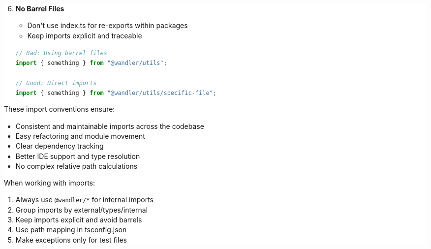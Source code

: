 6. **No Barrel Files**

   - Don't use index.ts for re-exports within packages
   - Keep imports explicit and traceable

   ```typescript
   // Bad: Using barrel files
   import { something } from "@wandler/utils";

   // Good: Direct imports
   import { something } from "@wandler/utils/specific-file";
   ```

These import conventions ensure:

- Consistent and maintainable imports across the codebase
- Easy refactoring and module movement
- Clear dependency tracking
- Better IDE support and type resolution
- No complex relative path calculations

When working with imports:

1. Always use `@wandler/*` for internal imports
2. Group imports by external/types/internal
3. Keep imports explicit and avoid barrels
4. Use path mapping in tsconfig.json
5. Make exceptions only for test files

